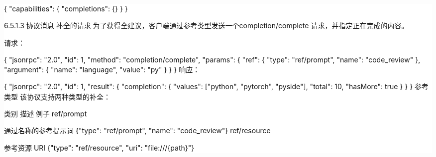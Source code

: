 {
  "capabilities": {
    "completions": {}
  }
}


6.5.1.3 协议消息
补全的请求
为了获得全建议，客户端通过参考类型发送一个completion/complete 请求，并指定正在完成的内容。

请求：

{
  "jsonrpc": "2.0",
  "id": 1,
  "method": "completion/complete",
  "params": {
    "ref": {
      "type": "ref/prompt",
      "name": "code_review"
    },
    "argument": {
      "name": "language",
      "value": "py"
    }
  }
}
响应：

{
  "jsonrpc": "2.0",
  "id": 1,
  "result": {
    "completion": {
      "values": ["python", "pytorch", "pyside"],
      "total": 10,
      "hasMore": true
    }
  }
}
参考类型
该协议支持两种类型的补全：


类别
描述
例子
ref/prompt

通过名称的参考提示词
{"type": "ref/prompt", "name": "code_review"}
ref/resource

参考资源 URI
{"type": "ref/resource", "uri": "file:///{path}"}
